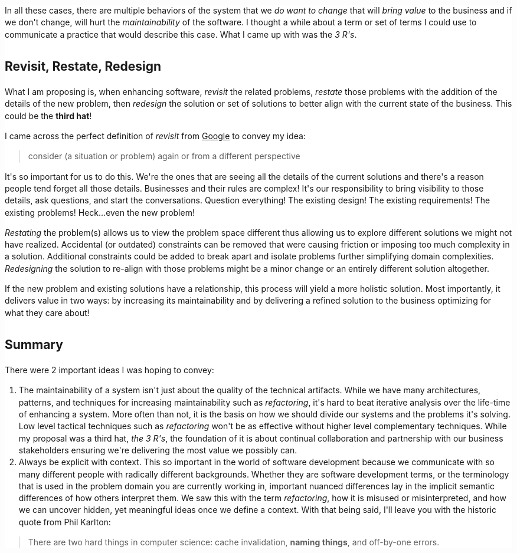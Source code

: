 In all these cases, there are multiple behaviors of the system that we *do want to change* that will *bring value* to the business and if we don't change, will hurt the *maintainability* of the software.  I thought a while about a term or set of terms I could use to communicate a practice that would describe this case.  What I came up with was the *3 R's*.

## Revisit, Restate, Redesign

What I am proposing is, when enhancing software, *revisit* the related problems,  *restate* those problems with the addition of the details of the new problem, then *redesign* the solution or set of solutions to better align with the current state of the business.  This could be the **third hat**!

I came across the perfect definition of *revisit* from [Google](https://www.google.com/?gws_rd=ssl#q=Revisiting "Revisiting Definition") to convey my idea:

>consider (a situation or problem) again or from a different perspective

It's so important for us to do this.  We're the ones that are seeing all the details of the current solutions and there's a reason people tend forget all those details.  Businesses and their rules are complex!  It's our responsibility to bring visibility to those details, ask questions, and start the conversations.  Question everything!  The existing design!  The existing requirements!  The existing problems!  Heck...even the new problem!  

*Restating* the problem(s) allows us to view the problem space different thus allowing us to explore different solutions we might not have realized.  Accidental (or outdated) constraints can be removed that were causing friction or imposing too much complexity in a solution.  Additional constraints could be added to break apart and isolate problems further simplifying domain complexities.  *Redesigning* the solution to re-align with those problems might be a minor change or an entirely different solution altogether.

If the new problem and existing solutions have a relationship, this process will yield a more holistic solution.  Most importantly, it delivers value in two ways: by increasing its maintainability and by delivering a refined solution to the business optimizing for what they care about!  

## Summary

There were 2 important ideas I was hoping to convey:

1. The maintainability of a system isn't just about the quality of the technical artifacts.  While we have many architectures, patterns, and techniques for increasing maintainability such as *refactoring*, it's hard to beat iterative analysis over the life-time of enhancing a system.  More often than not, it is the basis on how we should divide our systems and the problems it's solving.  Low level tactical techniques such as *refactoring* won't be as effective without higher level complementary techniques.  While my proposal was a third hat, *the 3 R's*, the foundation of it is about continual collaboration and partnership with our business stakeholders ensuring we're delivering the most value we possibly can.
2. Always be explicit with context.  This so important in the world of software development because we communicate with so many different people with radically different backgrounds.  Whether they are software development terms, or the terminology that is used in the problem domain you are currently working in, important nuanced differences lay in the implicit semantic differences of how others interpret them.  We saw this with the term *refactoring*, how it is misused or misinterpreted, and how we can uncover hidden, yet meaningful ideas once we define a context.  With that being said, I'll leave you with the historic quote from Phil Karlton:

>There are two hard things in computer science: cache invalidation, **naming things**, and off-by-one errors.